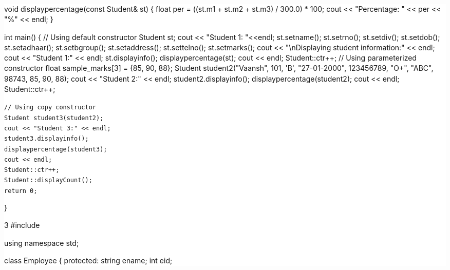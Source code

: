 void displaypercentage(const Student& st)
{
    float per = ((st.m1 + st.m2 + st.m3) / 300.0) * 100;
    cout << "Percentage: " << per << "%" << endl;
}

int main() 
{
    // Using default constructor
    Student st;
        cout << "Student 1: "<<endl;
        st.setname();
        st.setrno();
        st.setdiv();
        st.setdob();
        st.setadhaar();
        st.setbgroup();
        st.setaddress();
        st.settelno();
        st.setmarks();
    cout << "\nDisplaying student information:" << endl;
     cout << "Student 1:" << endl;
        st.displayinfo();
        displaypercentage(st);
        cout << endl;
        Student::ctr++;
    // Using parameterized constructor
    float sample_marks[3] = {85, 90, 88};
    Student student2("Vaansh", 101, 'B', "27-01-2000", 123456789, "O+", "ABC", 98743, 85, 90, 88);
    cout << "Student 2:" << endl;
    student2.displayinfo();
    displaypercentage(student2);
    cout << endl;
    Student::ctr++;

    // Using copy constructor
    Student student3(student2);
    cout << "Student 3:" << endl;
    student3.displayinfo();
    displaypercentage(student3);
    cout << endl;
    Student::ctr++;
    Student::displayCount();
    return 0;
}


3
#include <iostream>

using namespace std;

class Employee
{
protected:
     string ename;
     int eid;
